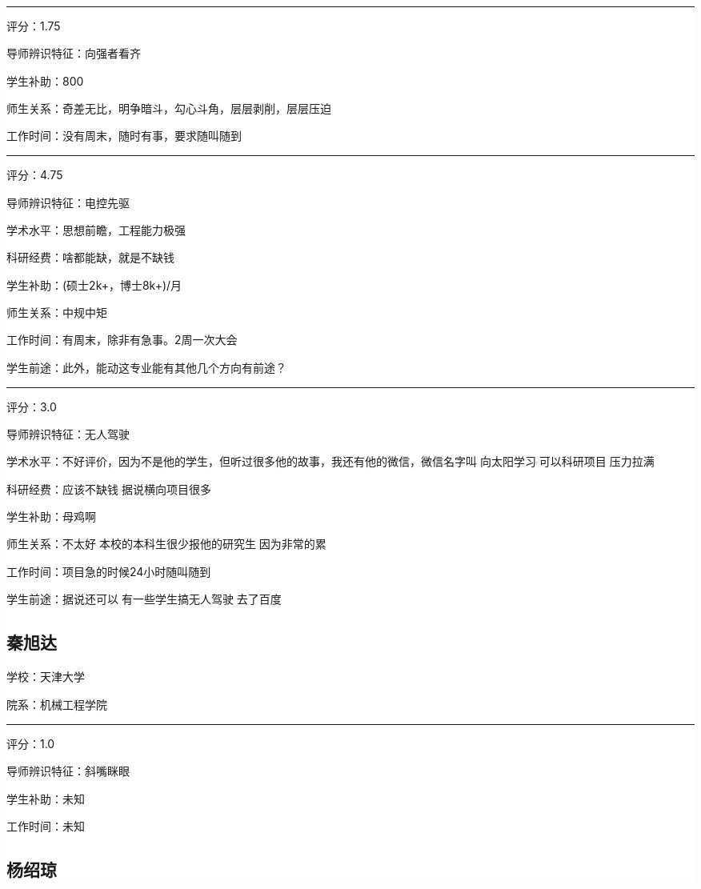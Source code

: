 * * *

评分：1.75

导师辨识特征：向强者看齐

学生补助：800

师生关系：奇差无比，明争暗斗，勾心斗角，层层剥削，层层压迫

工作时间：没有周末，随时有事，要求随叫随到

* * *

评分：4.75

导师辨识特征：电控先驱

学术水平：思想前瞻，工程能力极强

科研经费：啥都能缺，就是不缺钱

学生补助：(硕士2k+，博士8k+)/月

师生关系：中规中矩

工作时间：有周末，除非有急事。2周一次大会

学生前途：此外，能动这专业能有其他几个方向有前途？
* * *

评分：3.0

导师辨识特征：无人驾驶

学术水平：不好评价，因为不是他的学生，但听过很多他的故事，我还有他的微信，微信名字叫 向太阳学习 可以科研项目 压力拉满

科研经费：应该不缺钱 据说横向项目很多

学生补助：母鸡啊

师生关系：不太好 本校的本科生很少报他的研究生 因为非常的累

工作时间：项目急的时候24小时随叫随到

学生前途：据说还可以  有一些学生搞无人驾驶 去了百度

## 秦旭达

学校：天津大学

院系：机械工程学院

* * *

评分：1.0

导师辨识特征：斜嘴眯眼

学生补助：未知

工作时间：未知

## 杨绍琼
